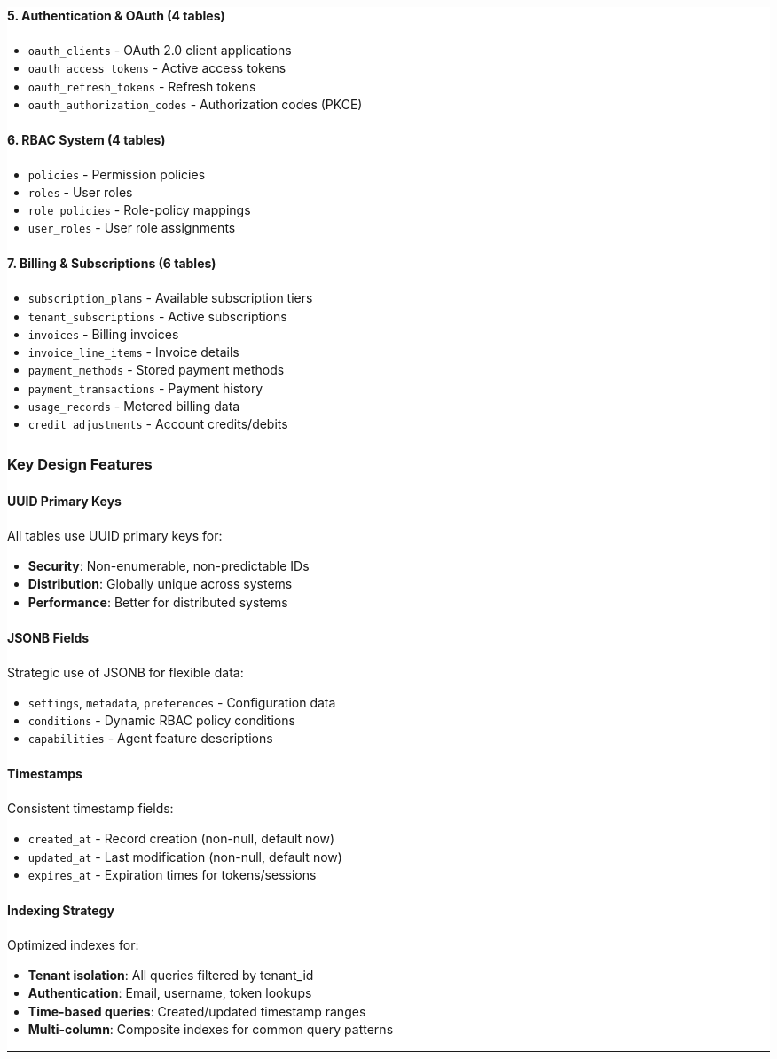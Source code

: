 #### 5. Authentication & OAuth (4 tables)
- `oauth_clients` - OAuth 2.0 client applications
- `oauth_access_tokens` - Active access tokens
- `oauth_refresh_tokens` - Refresh tokens
- `oauth_authorization_codes` - Authorization codes (PKCE)

#### 6. RBAC System (4 tables)
- `policies` - Permission policies
- `roles` - User roles
- `role_policies` - Role-policy mappings
- `user_roles` - User role assignments

#### 7. Billing & Subscriptions (6 tables)
- `subscription_plans` - Available subscription tiers
- `tenant_subscriptions` - Active subscriptions
- `invoices` - Billing invoices
- `invoice_line_items` - Invoice details
- `payment_methods` - Stored payment methods
- `payment_transactions` - Payment history
- `usage_records` - Metered billing data
- `credit_adjustments` - Account credits/debits

### Key Design Features

#### UUID Primary Keys
All tables use UUID primary keys for:
- **Security**: Non-enumerable, non-predictable IDs
- **Distribution**: Globally unique across systems
- **Performance**: Better for distributed systems

#### JSONB Fields
Strategic use of JSONB for flexible data:
- `settings`, `metadata`, `preferences` - Configuration data
- `conditions` - Dynamic RBAC policy conditions
- `capabilities` - Agent feature descriptions

#### Timestamps
Consistent timestamp fields:
- `created_at` - Record creation (non-null, default now)
- `updated_at` - Last modification (non-null, default now)
- `expires_at` - Expiration times for tokens/sessions

#### Indexing Strategy
Optimized indexes for:
- **Tenant isolation**: All queries filtered by tenant_id
- **Authentication**: Email, username, token lookups
- **Time-based queries**: Created/updated timestamp ranges
- **Multi-column**: Composite indexes for common query patterns

---
